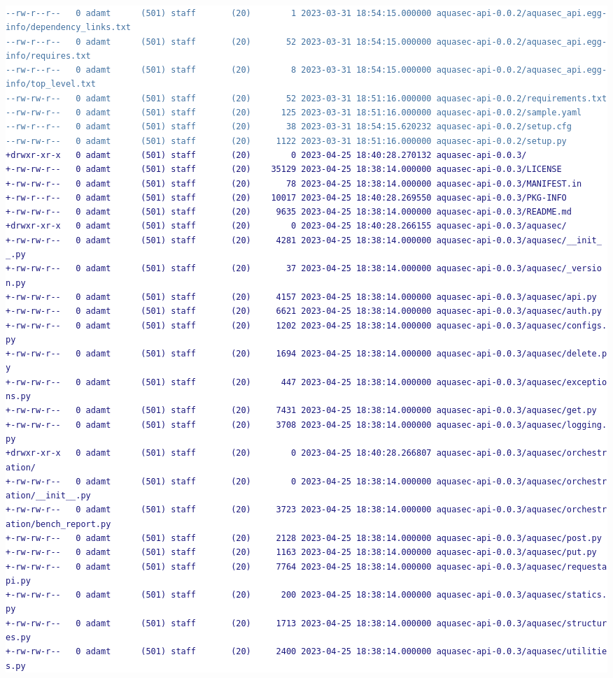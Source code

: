 ```diff
--rw-r--r--   0 adamt      (501) staff       (20)        1 2023-03-31 18:54:15.000000 aquasec-api-0.0.2/aquasec_api.egg-info/dependency_links.txt
--rw-r--r--   0 adamt      (501) staff       (20)       52 2023-03-31 18:54:15.000000 aquasec-api-0.0.2/aquasec_api.egg-info/requires.txt
--rw-r--r--   0 adamt      (501) staff       (20)        8 2023-03-31 18:54:15.000000 aquasec-api-0.0.2/aquasec_api.egg-info/top_level.txt
--rw-rw-r--   0 adamt      (501) staff       (20)       52 2023-03-31 18:51:16.000000 aquasec-api-0.0.2/requirements.txt
--rw-rw-r--   0 adamt      (501) staff       (20)      125 2023-03-31 18:51:16.000000 aquasec-api-0.0.2/sample.yaml
--rw-r--r--   0 adamt      (501) staff       (20)       38 2023-03-31 18:54:15.620232 aquasec-api-0.0.2/setup.cfg
--rw-rw-r--   0 adamt      (501) staff       (20)     1122 2023-03-31 18:51:16.000000 aquasec-api-0.0.2/setup.py
+drwxr-xr-x   0 adamt      (501) staff       (20)        0 2023-04-25 18:40:28.270132 aquasec-api-0.0.3/
+-rw-rw-r--   0 adamt      (501) staff       (20)    35129 2023-04-25 18:38:14.000000 aquasec-api-0.0.3/LICENSE
+-rw-rw-r--   0 adamt      (501) staff       (20)       78 2023-04-25 18:38:14.000000 aquasec-api-0.0.3/MANIFEST.in
+-rw-r--r--   0 adamt      (501) staff       (20)    10017 2023-04-25 18:40:28.269550 aquasec-api-0.0.3/PKG-INFO
+-rw-rw-r--   0 adamt      (501) staff       (20)     9635 2023-04-25 18:38:14.000000 aquasec-api-0.0.3/README.md
+drwxr-xr-x   0 adamt      (501) staff       (20)        0 2023-04-25 18:40:28.266155 aquasec-api-0.0.3/aquasec/
+-rw-rw-r--   0 adamt      (501) staff       (20)     4281 2023-04-25 18:38:14.000000 aquasec-api-0.0.3/aquasec/__init__.py
+-rw-rw-r--   0 adamt      (501) staff       (20)       37 2023-04-25 18:38:14.000000 aquasec-api-0.0.3/aquasec/_version.py
+-rw-rw-r--   0 adamt      (501) staff       (20)     4157 2023-04-25 18:38:14.000000 aquasec-api-0.0.3/aquasec/api.py
+-rw-rw-r--   0 adamt      (501) staff       (20)     6621 2023-04-25 18:38:14.000000 aquasec-api-0.0.3/aquasec/auth.py
+-rw-rw-r--   0 adamt      (501) staff       (20)     1202 2023-04-25 18:38:14.000000 aquasec-api-0.0.3/aquasec/configs.py
+-rw-rw-r--   0 adamt      (501) staff       (20)     1694 2023-04-25 18:38:14.000000 aquasec-api-0.0.3/aquasec/delete.py
+-rw-rw-r--   0 adamt      (501) staff       (20)      447 2023-04-25 18:38:14.000000 aquasec-api-0.0.3/aquasec/exceptions.py
+-rw-rw-r--   0 adamt      (501) staff       (20)     7431 2023-04-25 18:38:14.000000 aquasec-api-0.0.3/aquasec/get.py
+-rw-rw-r--   0 adamt      (501) staff       (20)     3708 2023-04-25 18:38:14.000000 aquasec-api-0.0.3/aquasec/logging.py
+drwxr-xr-x   0 adamt      (501) staff       (20)        0 2023-04-25 18:40:28.266807 aquasec-api-0.0.3/aquasec/orchestration/
+-rw-rw-r--   0 adamt      (501) staff       (20)        0 2023-04-25 18:38:14.000000 aquasec-api-0.0.3/aquasec/orchestration/__init__.py
+-rw-rw-r--   0 adamt      (501) staff       (20)     3723 2023-04-25 18:38:14.000000 aquasec-api-0.0.3/aquasec/orchestration/bench_report.py
+-rw-rw-r--   0 adamt      (501) staff       (20)     2128 2023-04-25 18:38:14.000000 aquasec-api-0.0.3/aquasec/post.py
+-rw-rw-r--   0 adamt      (501) staff       (20)     1163 2023-04-25 18:38:14.000000 aquasec-api-0.0.3/aquasec/put.py
+-rw-rw-r--   0 adamt      (501) staff       (20)     7764 2023-04-25 18:38:14.000000 aquasec-api-0.0.3/aquasec/requestapi.py
+-rw-rw-r--   0 adamt      (501) staff       (20)      200 2023-04-25 18:38:14.000000 aquasec-api-0.0.3/aquasec/statics.py
+-rw-rw-r--   0 adamt      (501) staff       (20)     1713 2023-04-25 18:38:14.000000 aquasec-api-0.0.3/aquasec/structures.py
+-rw-rw-r--   0 adamt      (501) staff       (20)     2400 2023-04-25 18:38:14.000000 aquasec-api-0.0.3/aquasec/utilities.py
```